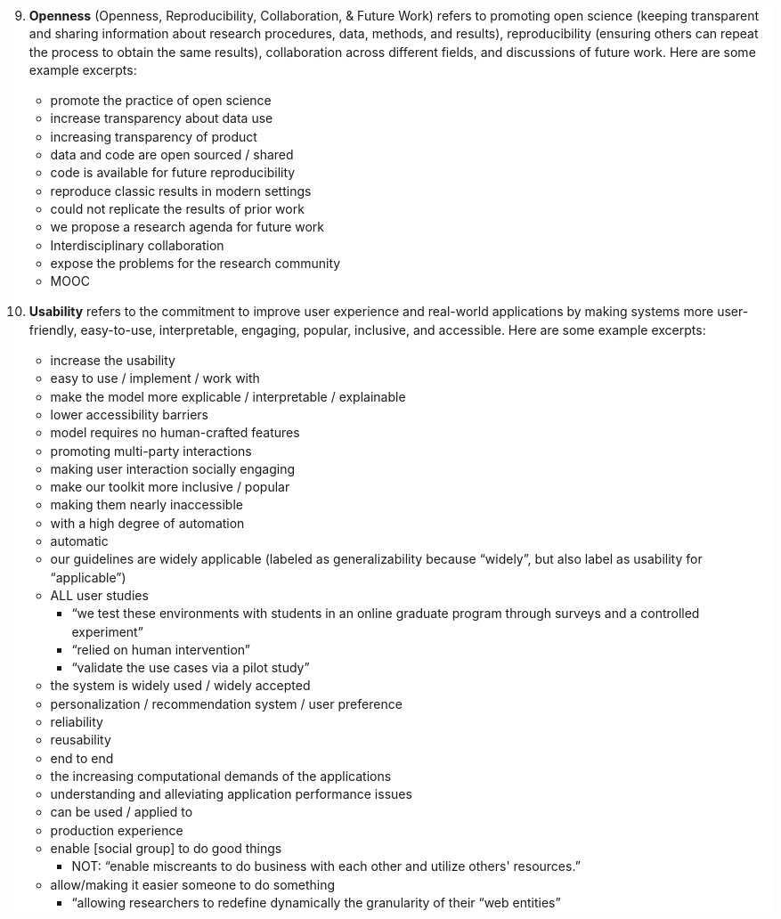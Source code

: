 9. **Openness** (Openness, Reproducibility, Collaboration, & Future Work) refers to promoting open science (keeping transparent and sharing information about research procedures, data, methods, and results), reproducibility (ensuring others can repeat the process to obtain the same results), collaboration across different fields, and discussions of future work. Here are some example excerpts:
    - promote the practice of open science
    - increase transparency about data use
    - increasing transparency of product
    - data and code are open sourced / shared
    - code is available for future reproducibility
    - reproduce classic results in modern settings
    - could not replicate the results of prior work
    - we propose a research agenda for future work
    - Interdisciplinary collaboration
    - expose the problems for the research community
    - MOOC

10. **Usability** refers to the commitment to improve user experience and real-world applications by making systems more user-friendly, easy-to-use, interpretable, engaging, popular, inclusive, and accessible. Here are some example excerpts:
    - increase the usability
    - easy to use / implement / work with
    - make the model more explicable / interpretable / explainable
    - lower accessibility barriers
    - model requires no human-crafted features
    - promoting multi-party interactions
    - making user interaction socially engaging
    - make our toolkit more inclusive / popular
    - making them nearly inaccessible
    - with a high degree of automation
    - automatic
    - our guidelines are widely applicable (labeled as generalizability because “widely”, but also label as usability for “applicable”)
    - ALL user studies
        - “we test these environments with students in an online graduate program through surveys and a controlled experiment”
        - “relied on human intervention”
        - “validate the use cases via a pilot study”
    - the system is widely used / widely accepted
    - personalization / recommendation system / user preference
    - reliability
    - reusability
    - end to end
    - the increasing computational demands of the applications
    - understanding and alleviating application performance issues
    - can be used / applied to
    - production experience
    - enable [social group] to do good things
        - NOT: “enable miscreants to do business with each other and utilize others' resources.”
    - allow/making it easier someone to do something
        - “allowing researchers to redefine dynamically the granularity of their “web entities”
